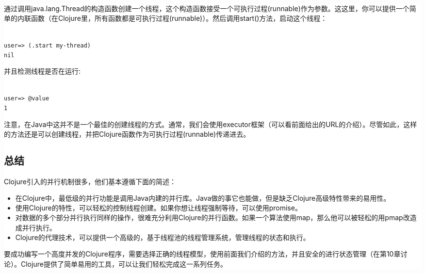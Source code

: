 通过调用java.lang.Thread的构造函数创建一个线程，这个构造函数接受一个可执行过程(runnable)作为参数。这这里，你可以提供一个简单的内联函数（在Clojure里，所有函数都是可执行过程(runnable)）。然后调用start()方法，启动这个线程：
```

user=> (.start my-thread)
nil
```

并且检测线程是否在运行:
```

user=> @value
1
```

注意，在Java中这并不是一个最佳的创建线程的方式。通常，我们会使用executor框架（可以看前面给出的URL的介绍）。尽管如此，这样的方法还是可以创建线程，并把Clojure函数作为可执行过程(runnable)传递进去。

## 总结 ##
Clojure引入的并行机制很多，他们基本遵循下面的简述：
  * 在Clojure中，最低级的并行功能是调用Java内建的并行库。Java做的事它也能做，但是缺乏Clojure高级特性带来的易用性。
  * 使用Clojure的特性，可以轻松的控制线程创建。如果你想让线程强制等待，可以使用promise。
  * 对数据的多个部分并行执行同样的操作，很难充分利用Clojure的并行函数。如果一个算法使用map，那么他可以被轻松的用pmap改造成并行执行。
  * Clojure的代理技术，可以提供一个高级的，基于线程池的线程管理系统，管理线程的状态和执行。

要成功编写一个高度并发的Clojure程序，需要选择正确的线程模型，使用前面我们介绍的方法，并且安全的进行状态管理（在第10章讨论）。Clojure提供了简单易用的工具，可以让我们轻松完成这一系列任务。